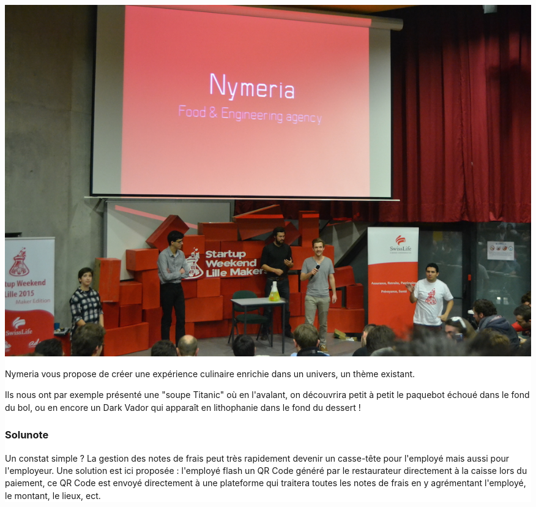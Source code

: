 ![Nymeria architecture culinaira](/src/articles/SWLilleFevrier/Nymeria.JPG)

Nymeria vous propose de créer une expérience culinaire enrichie dans un univers, un thème existant.

Ils nous ont par exemple présenté une "soupe Titanic" où en l'avalant, on découvrira petit à petit le paquebot échoué dans le fond du bol, ou en encore un Dark Vador qui apparaît en lithophanie dans le fond du dessert !

### Solunote

Un constat simple ? La gestion des notes de frais peut très rapidement devenir un casse-tête pour l'employé mais aussi pour l'employeur. Une solution est ici proposée : l'employé flash un QR Code généré par le restaurateur directement à la caisse lors du paiement, ce QR Code est envoyé directement à une plateforme qui traitera toutes les notes de frais en y agrémentant l'employé, le montant, le lieux, ect.
